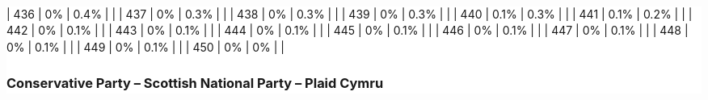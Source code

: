 | 436 | 0% | 0.4% |  |
| 437 | 0% | 0.3% |  |
| 438 | 0% | 0.3% |  |
| 439 | 0% | 0.3% |  |
| 440 | 0.1% | 0.3% |  |
| 441 | 0.1% | 0.2% |  |
| 442 | 0% | 0.1% |  |
| 443 | 0% | 0.1% |  |
| 444 | 0% | 0.1% |  |
| 445 | 0% | 0.1% |  |
| 446 | 0% | 0.1% |  |
| 447 | 0% | 0.1% |  |
| 448 | 0% | 0.1% |  |
| 449 | 0% | 0.1% |  |
| 450 | 0% | 0% |  |

### Conservative Party – Scottish National Party – Plaid Cymru
